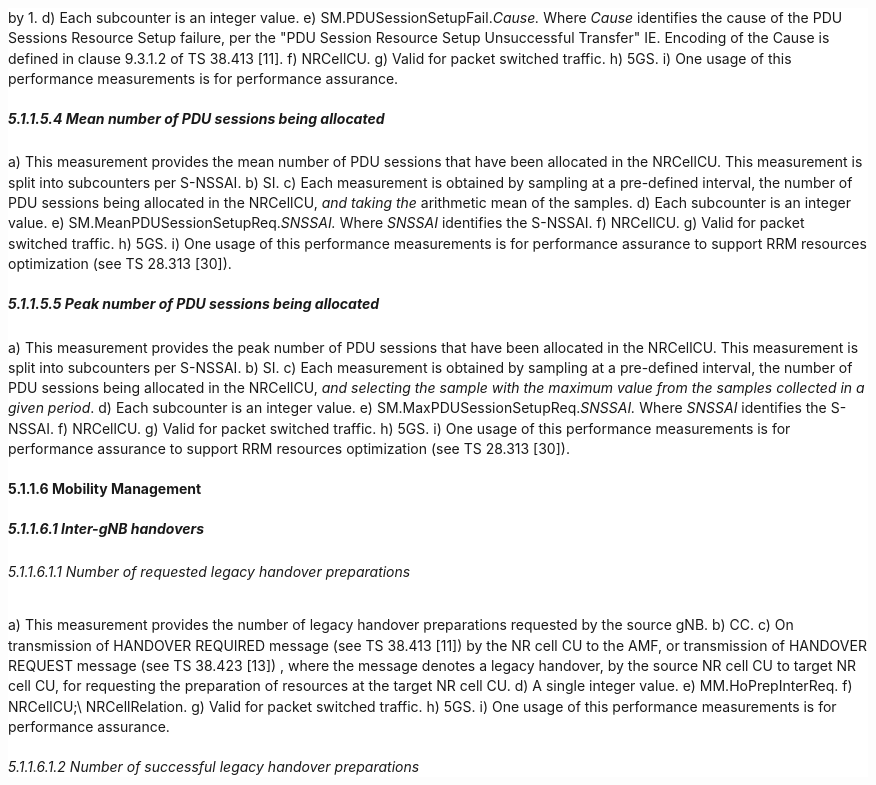 by 1.
d) Each subcounter is an integer value.
e) SM.PDUSessionSetupFail._Cause._
Where _Cause_ identifies the cause of the PDU Sessions Resource Setup failure,
per the \"PDU Session Resource Setup Unsuccessful Transfer\" IE. Encoding of
the Cause is defined in clause 9.3.1.2 of TS 38.413 [11].
f) NRCellCU.
g) Valid for packet switched traffic.
h) 5GS.
i) One usage of this performance measurements is for performance assurance.
##### 5.1.1.5.4 Mean number of PDU sessions being allocated
a) This measurement provides the mean number of PDU sessions that have been
allocated in the NRCellCU. This measurement is split into subcounters per
S-NSSAI.
b) SI.
c) Each measurement is obtained by sampling at a pre-defined interval, the
number of PDU sessions being allocated in the NRCellCU, _and taking the_
arithmetic mean of the samples.
d) Each subcounter is an integer value.
e) SM.MeanPDUSessionSetupReq._SNSSAI._
Where _SNSSAI_ identifies the S-NSSAI.
f) NRCellCU.
g) Valid for packet switched traffic.
h) 5GS.
i) One usage of this performance measurements is for performance assurance to
support RRM resources optimization (see TS 28.313 [30]).
##### 5.1.1.5.5 Peak number of PDU sessions being allocated
a) This measurement provides the peak number of PDU sessions that have been
allocated in the NRCellCU. This measurement is split into subcounters per
S-NSSAI.
b) SI.
c) Each measurement is obtained by sampling at a pre-defined interval, the
number of PDU sessions being allocated in the NRCellCU, _and selecting the
sample with the maximum value from the samples collected in a given period_.
d) Each subcounter is an integer value.
e) SM.MaxPDUSessionSetupReq._SNSSAI._
Where _SNSSAI_ identifies the S-NSSAI.
f) NRCellCU.
g) Valid for packet switched traffic.
h) 5GS.
i) One usage of this performance measurements is for performance assurance to
support RRM resources optimization (see TS 28.313 [30]).
#### 5.1.1.6 Mobility Management
##### 5.1.1.6.1 Inter-gNB handovers
###### 5.1.1.6.1.1 Number of requested legacy handover preparations
a) This measurement provides the number of legacy handover preparations
requested by the source gNB.
b) CC.
c) On transmission of HANDOVER REQUIRED message (see TS 38.413 [11]) by the NR
cell CU to the AMF, or transmission of HANDOVER REQUEST message (see TS 38.423
[13]) , where the message denotes a legacy handover, by the source NR cell CU
to target NR cell CU, for requesting the preparation of resources at the
target NR cell CU.
d) A single integer value.
e) MM.HoPrepInterReq.
f) NRCellCU;\ NRCellRelation.
g) Valid for packet switched traffic.
h) 5GS.
i) One usage of this performance measurements is for performance assurance.
###### 5.1.1.6.1.2 Number of successful legacy handover preparations